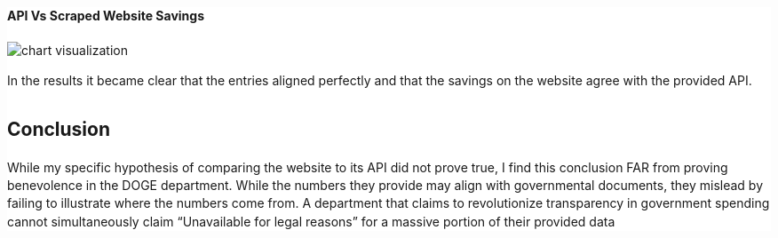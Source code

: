 #### API Vs Scraped Website Savings

<div class="flourish-embed flourish-chart" data-src="visualisation/23474988"><script src="https://public.flourish.studio/resources/embed.js"></script><noscript><img src="https://public.flourish.studio/visualisation/23474988/thumbnail" width="100%" alt="chart visualization" /></noscript></div>

In the results it became clear that the entries aligned perfectly and that the savings on the website agree with the provided API.


## Conclusion


While my specific hypothesis of comparing the website to its API did not prove true, I find this conclusion FAR from proving benevolence in the DOGE department. While the numbers they provide may align with governmental documents, they mislead by failing to illustrate where the numbers come from. A department that claims to revolutionize transparency in government spending cannot simultaneously claim “Unavailable for legal reasons” for a massive portion of their provided data









